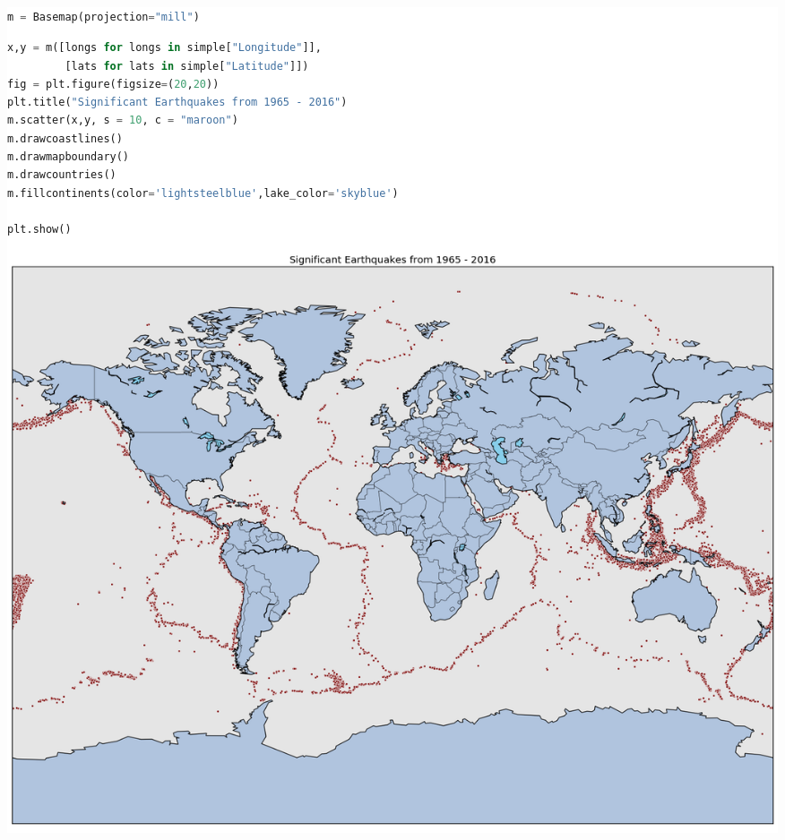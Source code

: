 
```python
m = Basemap(projection="mill")
```


```python
x,y = m([longs for longs in simple["Longitude"]],
         [lats for lats in simple["Latitude"]])
fig = plt.figure(figsize=(20,20))
plt.title("Significant Earthquakes from 1965 - 2016")
m.scatter(x,y, s = 10, c = "maroon")
m.drawcoastlines()
m.drawmapboundary()
m.drawcountries()
m.fillcontinents(color='lightsteelblue',lake_color='skyblue')

plt.show()
```


![png](output_11_0.png)
